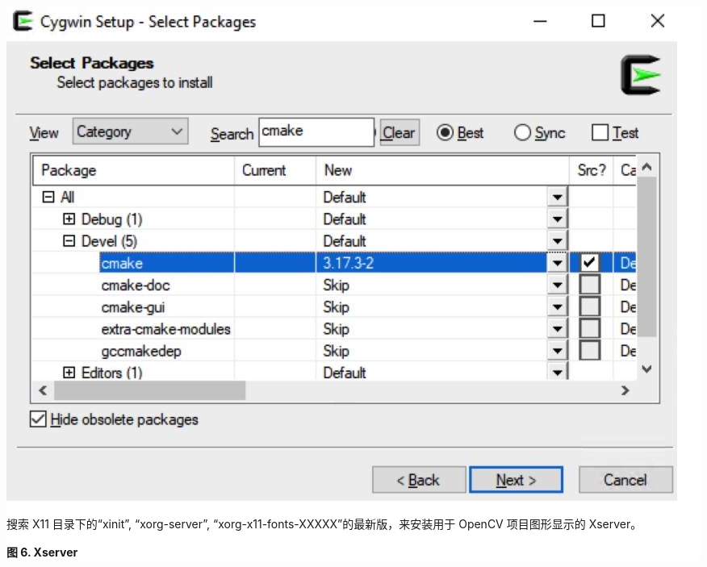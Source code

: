 ![cmake](../ibm_articles_img/use-opencv-to-recognize-contours_images_images05.jpg)

搜索 X11 目录下的“xinit”, “xorg-server”, “xorg-x11-fonts-XXXXX”的最新版，来安装用于 OpenCV 项目图形显示的 Xserver。

**图 6\. Xserver**
